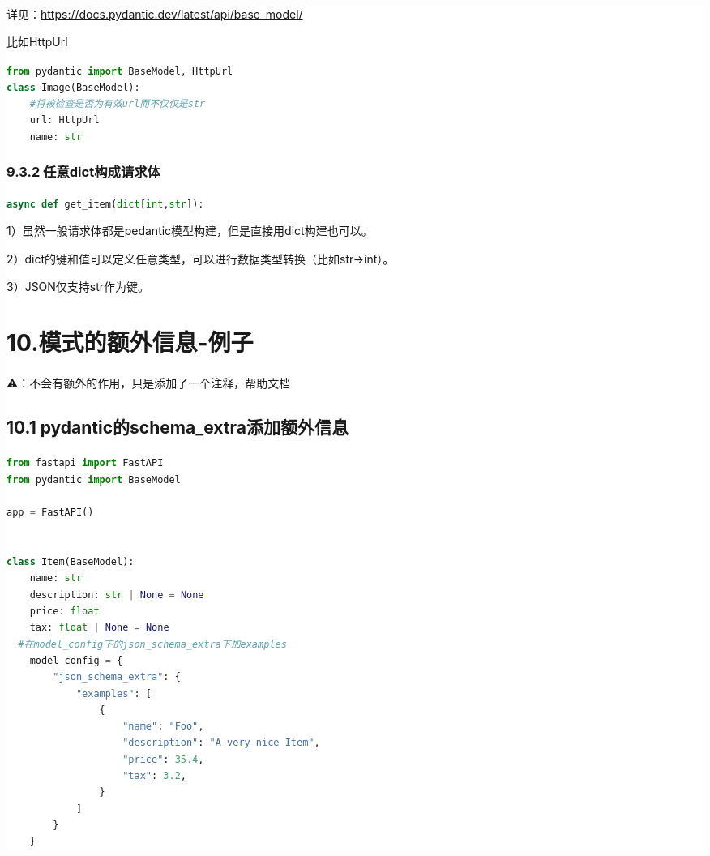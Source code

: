 详见：https://docs.pydantic.dev/latest/api/base_model/

比如HttpUrl

```python
from pydantic import BaseModel, HttpUrl
class Image(BaseModel):
    #将被检查是否为有效url而不仅仅是str
    url: HttpUrl
    name: str
```



### 9.3.2 任意dict构成请求体

```python
async def get_item(dict[int,str]):
```

1）虽然一般请求体都是pedantic模型构建，但是直接用dict构建也可以。

2）dict的键和值可以定义任意类型，可以进行数据类型转换（比如str->int）。

3）JSON仅支持str作为键。

# 10.模式的额外信息-例子

⚠️：不会有额外的作用，只是添加了一个注释，帮助文档

## 10.1 pydantic的schema_extra添加额外信息

```python
from fastapi import FastAPI
from pydantic import BaseModel

app = FastAPI()


class Item(BaseModel):
    name: str
    description: str | None = None
    price: float
    tax: float | None = None
  #在model_config下的json_schema_extra下加examples
    model_config = {
        "json_schema_extra": {
            "examples": [
                {
                    "name": "Foo",
                    "description": "A very nice Item",
                    "price": 35.4,
                    "tax": 3.2,
                }
            ]
        }
    }
```
